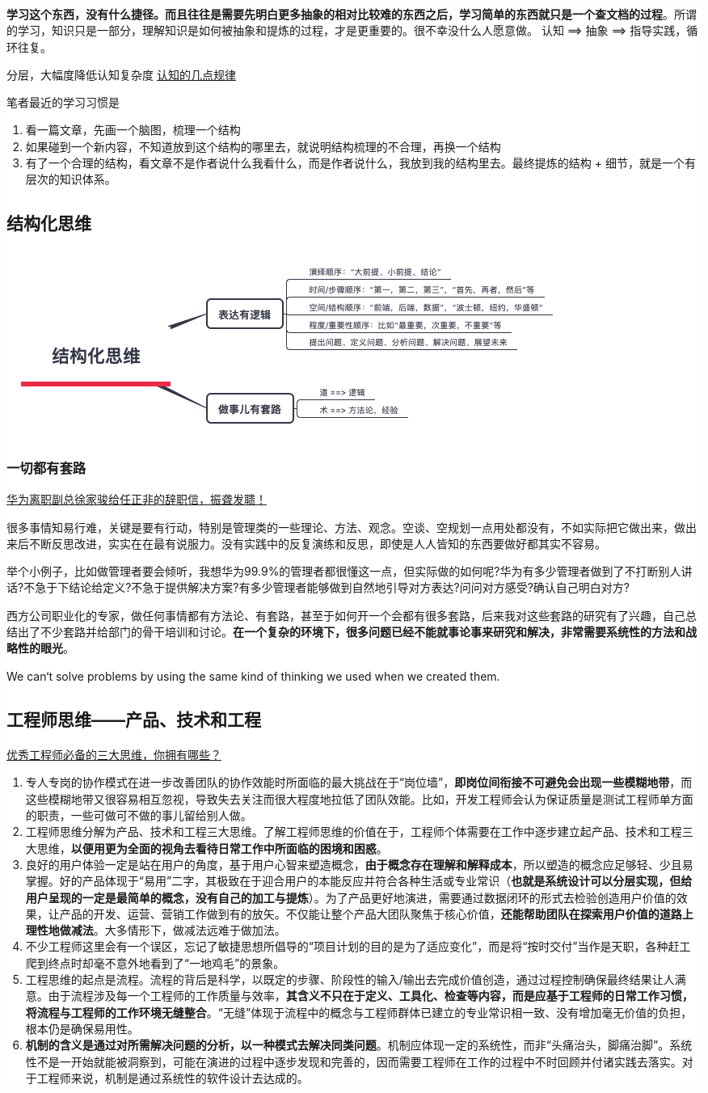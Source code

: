 **学习这个东西，没有什么捷径。而且往往是需要先明白更多抽象的相对比较难的东西之后，学习简单的东西就只是一个查文档的过程**。所谓的学习，知识只是一部分，理解知识是如何被抽象和提炼的过程，才是更重要的。很不幸没什么人愿意做。 认知 ==> 抽象 ==> 指导实践，循环往复。 

分层，大幅度降低认知复杂度 [认知的几点规律](http://qiankunli.github.io/2018/11/05/cognition.html)

笔者最近的学习习惯是

1. 看一篇文章，先画一个脑图，梳理一个结构
2. 如果碰到一个新内容，不知道放到这个结构的哪里去，就说明结构梳理的不合理，再换一个结构
3. 有了一个合理的结构，看文章不是作者说什么我看什么，而是作者说什么，我放到我的结构里去。最终提炼的结构 + 细节，就是一个有层次的知识体系。

## 结构化思维

![](/public/upload/architecture/structured_thinking.png)

### 一切都有套路

[华为离职副总徐家骏给任正非的辞职信，振聋发聩！](https://mp.weixin.qq.com/s?__biz=MzIxODM1OTI4Ng==&mid=2247497609&idx=1&sn=39a277f37f98fd81854f04fe8522c829&chksm=97e90310a09e8a06eee9560948c42e425a5052ff120a3d88f98930363a9482b70cfc85ffe70c&mpshare=1&scene=23&srcid=1217lk9tDPAjMzM1Xi0eUmZ8%23rd)

很多事情知易行难，关键是要有行动，特别是管理类的一些理论、方法、观念。空谈、空规划一点用处都没有，不如实际把它做出来，做出来后不断反思改进，实实在在最有说服力。没有实践中的反复演练和反思，即使是人人皆知的东西要做好都其实不容易。

举个小例子，比如做管理者要会倾听，我想华为99.9%的管理者都很懂这一点，但实际做的如何呢?华为有多少管理者做到了不打断别人讲话?不急于下结论给定义?不急于提供解决方案?有多少管理者能够做到自然地引导对方表达?问问对方感受?确认自己明白对方?

西方公司职业化的专家，做任何事情都有方法论、有套路，甚至于如何开一个会都有很多套路，后来我对这些套路的研究有了兴趣，自己总结出了不少套路并给部门的骨干培训和讨论。**在一个复杂的环境下，很多问题已经不能就事论事来研究和解决，非常需要系统性的方法和战略性的眼光**。

We can‘t solve problems by using the same kind of thinking we used when we created them.

## 工程师思维——产品、技术和工程

[优秀工程师必备的三大思维，你拥有哪些？](https://www.jiqizhixin.com/articles/2018-12-13-4)

1. 专人专岗的协作模式在进一步改善团队的协作效能时所面临的最大挑战在于“岗位墙”，**即岗位间衔接不可避免会出现一些模糊地带**，而这些模糊地带又很容易相互忽视，导致失去关注而很大程度地拉低了团队效能。比如，开发工程师会认为保证质量是测试工程师单方面的职责，一些可做可不做的事儿留给别人做。
2. 工程师思维分解为产品、技术和工程三大思维。了解工程师思维的价值在于，工程师个体需要在工作中逐步建立起产品、技术和工程三大思维，**以便用更为全面的视角去看待日常工作中所面临的困境和困惑**。
3. 良好的用户体验一定是站在用户的角度，基于用户心智来塑造概念，**由于概念存在理解和解释成本**，所以塑造的概念应足够轻、少且易掌握。好的产品体现于“易用”二字，其极致在于迎合用户的本能反应并符合各种生活或专业常识（**也就是系统设计可以分层实现，但给用户呈现的一定是最简单的概念，没有自己的加工与提炼**）。为了产品更好地演进，需要通过数据闭环的形式去检验创造用户价值的效果，让产品的开发、运营、营销工作做到有的放矢。不仅能让整个产品大团队聚焦于核心价值，**还能帮助团队在探索用户价值的道路上理性地做减法**。大多情形下，做减法远难于做加法。
4. 不少工程师这里会有一个误区，忘记了敏捷思想所倡导的“项目计划的目的是为了适应变化”，而是将“按时交付”当作是天职，各种赶工爬到终点时却毫不意外地看到了“一地鸡毛”的景象。 
5. 工程思维的起点是流程。流程的背后是科学，以既定的步骤、阶段性的输入/输出去完成价值创造，通过过程控制确保最终结果让人满意。由于流程涉及每一个工程师的工作质量与效率，**其含义不只在于定义、工具化、检查等内容，而是应基于工程师的日常工作习惯，将流程与工程师的工作环境无缝整合**。“无缝”体现于流程中的概念与工程师群体已建立的专业常识相一致、没有增加毫无价值的负担，根本仍是确保易用性。
6. **机制的含义是通过对所需解决问题的分析，以一种模式去解决同类问题**。机制应体现一定的系统性，而非“头痛治头，脚痛治脚”。系统性不是一开始就能被洞察到，可能在演进的过程中逐步发现和完善的，因而需要工程师在工作的过程中不时回顾并付诸实践去落实。对于工程师来说，机制是通过系统性的软件设计去达成的。
